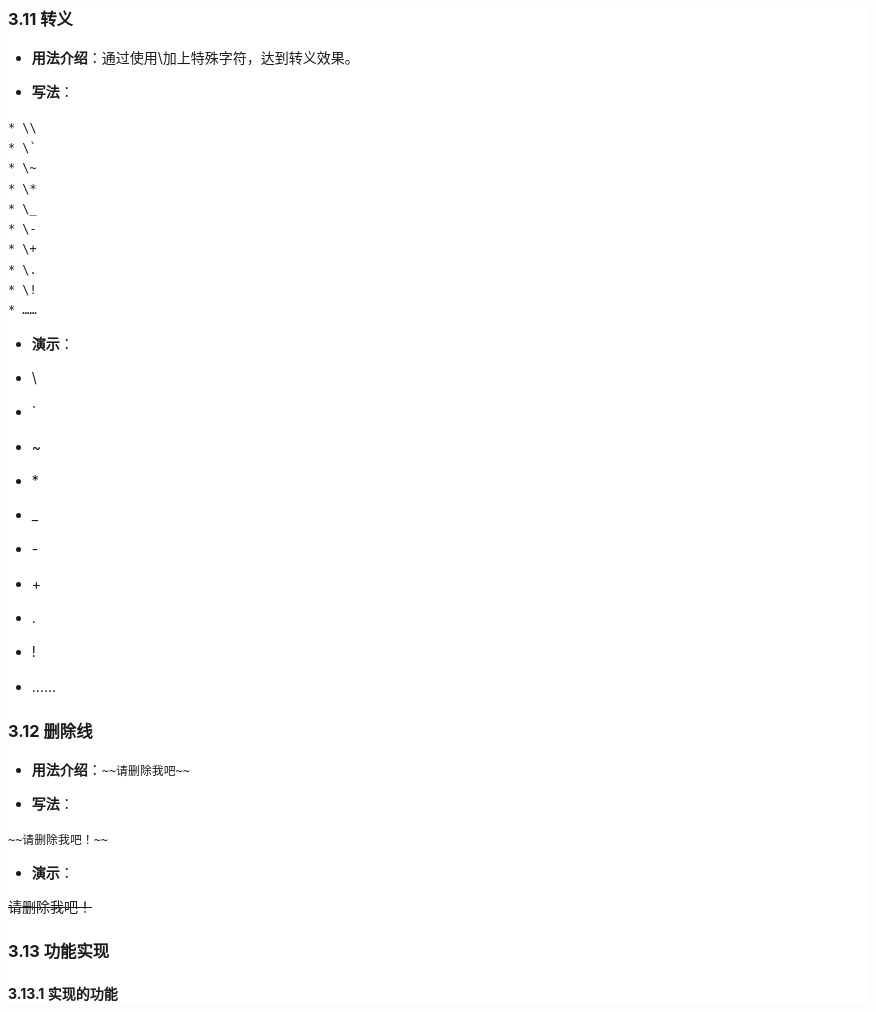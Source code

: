 ### <a name="chapter-three-eleven" id="chapter-three-eleven">3.11 转义</a>



* **用法介绍**：通过使用\加上特殊字符，达到转义效果。  

* **写法**：

```
* \\
* \`
* \~
* \*
* \_
* \-
* \+
* \.
* \!
* ……
```

* **演示**：

* \\
* \`
* \~
* \*
* \_
* \-
* \+
* \.
* \!
* ……

### <a name="chapter-three-twelve" id="chapter-three-twelve">3.12 删除线</a>



* **用法介绍**：`~~请删除我吧~~`  

* **写法**：  

```
~~请删除我吧！~~
```

* **演示**：

~~请删除我吧！~~

### <a name="chapter-three-thirteen" id="chapter-three-thirteen">3.13 功能实现</a>



#### <a name="chapter-three-thriteen-one" id="chapter-three-thriteen-one">3.13.1 实现的功能</a>
